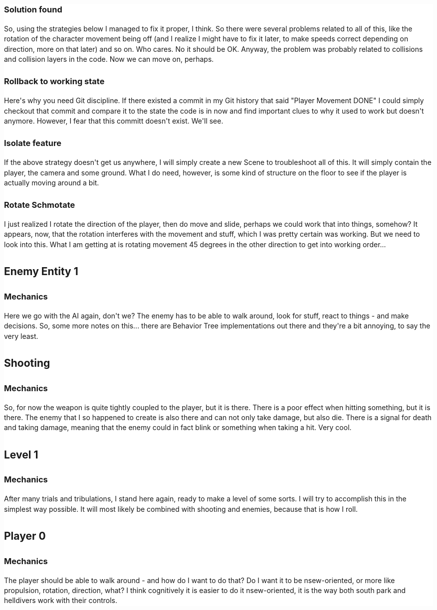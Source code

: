 ### Solution found
So, using the strategies below I managed to fix it proper, I think. So there were several problems related to all of this, like the rotation of the character movement being off (and I realize I might have to fix it later, to make speeds correct depending on direction, more on that later) and so on. Who cares. No it should be OK. Anyway, the problem was probably related to collisions and collision layers in the code. Now we can move on, perhaps.

### Rollback to working state
Here's why you need Git discipline. If there existed a commit in my Git history that said "Player Movement DONE" I could simply checkout that commit and compare it to the state the code is in now and find important clues to why it used to work but doesn't anymore. However, I fear that this committ doesn't exist. We'll see.

### Isolate feature
If the above strategy doesn't get us anywhere, I will simply create a new Scene to troubleshoot all of this. It will simply contain the player, the camera and some ground. What I do need, however, is some kind of structure on the floor to see if the player is actually moving around a bit. 

### Rotate Schmotate
I just realized I rotate the direction of the player, then do move and slide, perhaps we could work that into things, somehow? It appears, now, that the rotation interferes with the movement and stuff, which I was pretty certain was working. But we need to look into this. What I am getting at is rotating movement 45 degrees in the other direction to get into working order...

## Enemy Entity 1
### Mechanics
Here we go with the AI again, don't we? The enemy has to be able to walk around, look for stuff, react to things - and make decisions.
So, some more notes on this... there are Behavior Tree implementations out there and they're a bit annoying, to say the very least.


## Shooting
### Mechanics
So, for now the weapon is quite tightly coupled to the player, but it is there. There is a poor effect when hitting something, but it is there. The enemy that I so happened to create is also there and can not only take damage, but also die. There is a signal for death and taking damage, meaning that the enemy could in fact blink or something when taking a hit. Very cool.


## Level 1
### Mechanics
After many trials and tribulations, I stand here again, ready to make a level of some sorts. I will try to accomplish this in the simplest way possible. It will most likely be combined with shooting and enemies, because that is how I roll.

## Player 0
### Mechanics
The player should be able to walk around - and how do I want to do that? Do I want it to be nsew-oriented, or more like propulsion, rotation, direction, what? I think cognitively it is easier to do it nsew-oriented, it is the way both south park and helldivers work with their controls. 
